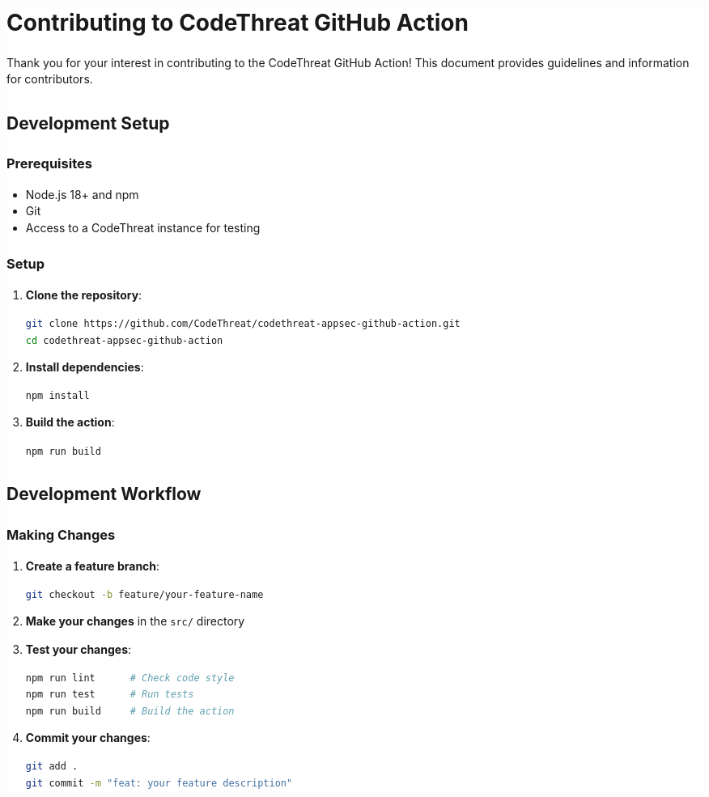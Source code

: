 # Contributing to CodeThreat GitHub Action

Thank you for your interest in contributing to the CodeThreat GitHub Action! This document provides guidelines and information for contributors.

## Development Setup

### Prerequisites

- Node.js 18+ and npm
- Git
- Access to a CodeThreat instance for testing

### Setup

1. **Clone the repository**:
   ```bash
   git clone https://github.com/CodeThreat/codethreat-appsec-github-action.git
   cd codethreat-appsec-github-action
   ```

2. **Install dependencies**:
   ```bash
   npm install
   ```

3. **Build the action**:
   ```bash
   npm run build
   ```

## Development Workflow

### Making Changes

1. **Create a feature branch**:
   ```bash
   git checkout -b feature/your-feature-name
   ```

2. **Make your changes** in the `src/` directory

3. **Test your changes**:
   ```bash
   npm run lint      # Check code style
   npm run test      # Run tests
   npm run build     # Build the action
   ```

4. **Commit your changes**:
   ```bash
   git add .
   git commit -m "feat: your feature description"
   ```
